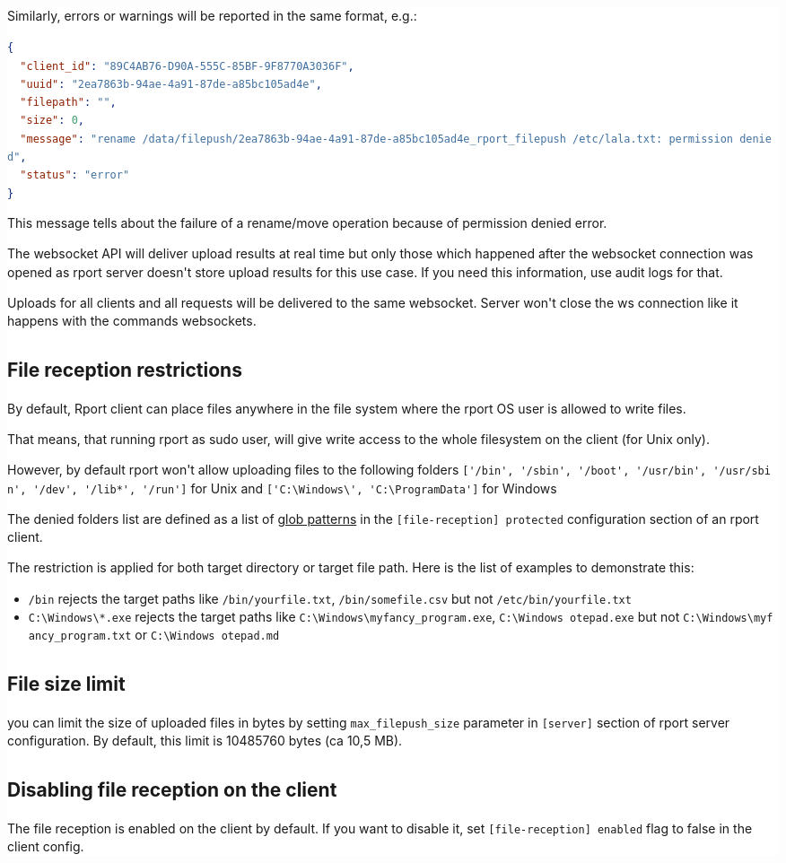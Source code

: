 Similarly, errors or warnings will be reported in the same format, e.g.:

```json
{
  "client_id": "89C4AB76-D90A-555C-85BF-9F8770A3036F",
  "uuid": "2ea7863b-94ae-4a91-87de-a85bc105ad4e",
  "filepath": "",
  "size": 0,
  "message": "rename /data/filepush/2ea7863b-94ae-4a91-87de-a85bc105ad4e_rport_filepush /etc/lala.txt: permission denied",
  "status": "error"
}
```

This message tells about the failure of a rename/move operation because of permission denied error.

The websocket API will deliver upload results at real time but only those which happened after the websocket connection
was opened as rport server doesn't store upload results for this use case. If you need this information, use audit logs for that.

Uploads for all clients and all requests will be delivered to the same websocket. Server won't close the ws connection
like it happens with the commands websockets.

## File reception restrictions

By default, Rport client can place files anywhere in the file system where the rport OS user is allowed to write files.

That means, that running rport as sudo user, will give write access to the whole filesystem on the client (for Unix only).

However, by default rport won't allow uploading files to the following folders
`['/bin', '/sbin', '/boot', '/usr/bin', '/usr/sbin', '/dev', '/lib*', '/run']` for Unix and
`['C:\Windows\', 'C:\ProgramData']` for Windows

The denied folders list are defined as a list of [glob patterns](https://en.wikipedia.org/wiki/Glob_(programming))
in the `[file-reception] protected` configuration section of an rport client.

The restriction is applied for both target directory or target file path. Here is the list of examples to demonstrate this:

- `/bin` rejects the target paths like `/bin/yourfile.txt`, `/bin/somefile.csv` but not `/etc/bin/yourfile.txt`
- `C:\Windows\*.exe` rejects the target paths like `C:\Windows\myfancy_program.exe`, `C:\Windows
otepad.exe` but not `C:\Windows\myfancy_program.txt` or `C:\Windows
otepad.md`

## File size limit

you can limit the size of uploaded files in bytes by setting `max_filepush_size` parameter in `[server]` section of rport
server configuration. By default, this limit is 10485760 bytes (ca 10,5 MB).

## Disabling file reception on the client

The file reception is enabled on the client by default. If you want to disable it, set `[file-reception] enabled` flag
to false in the client config.
